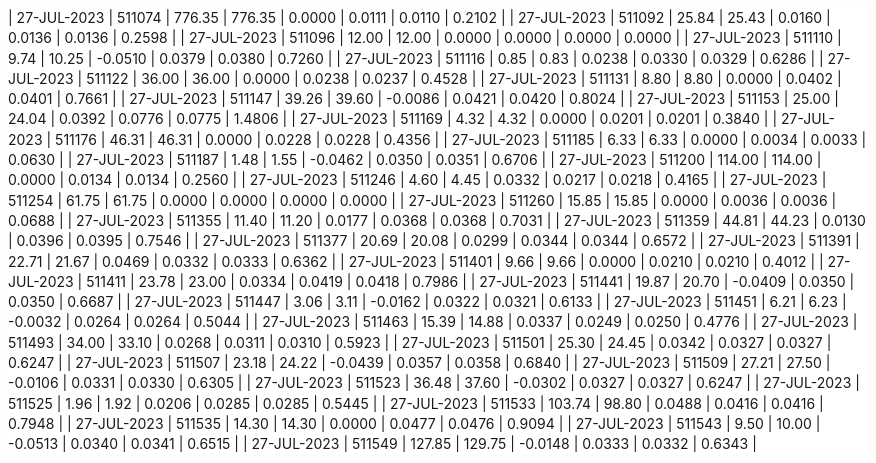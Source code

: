 | 27-JUL-2023 | 511074 | 776.35 | 776.35 | 0.0000 | 0.0111 | 0.0110 | 0.2102 |
| 27-JUL-2023 | 511092 | 25.84 | 25.43 | 0.0160 | 0.0136 | 0.0136 | 0.2598 |
| 27-JUL-2023 | 511096 | 12.00 | 12.00 | 0.0000 | 0.0000 | 0.0000 | 0.0000 |
| 27-JUL-2023 | 511110 | 9.74 | 10.25 | -0.0510 | 0.0379 | 0.0380 | 0.7260 |
| 27-JUL-2023 | 511116 | 0.85 | 0.83 | 0.0238 | 0.0330 | 0.0329 | 0.6286 |
| 27-JUL-2023 | 511122 | 36.00 | 36.00 | 0.0000 | 0.0238 | 0.0237 | 0.4528 |
| 27-JUL-2023 | 511131 | 8.80 | 8.80 | 0.0000 | 0.0402 | 0.0401 | 0.7661 |
| 27-JUL-2023 | 511147 | 39.26 | 39.60 | -0.0086 | 0.0421 | 0.0420 | 0.8024 |
| 27-JUL-2023 | 511153 | 25.00 | 24.04 | 0.0392 | 0.0776 | 0.0775 | 1.4806 |
| 27-JUL-2023 | 511169 | 4.32 | 4.32 | 0.0000 | 0.0201 | 0.0201 | 0.3840 |
| 27-JUL-2023 | 511176 | 46.31 | 46.31 | 0.0000 | 0.0228 | 0.0228 | 0.4356 |
| 27-JUL-2023 | 511185 | 6.33 | 6.33 | 0.0000 | 0.0034 | 0.0033 | 0.0630 |
| 27-JUL-2023 | 511187 | 1.48 | 1.55 | -0.0462 | 0.0350 | 0.0351 | 0.6706 |
| 27-JUL-2023 | 511200 | 114.00 | 114.00 | 0.0000 | 0.0134 | 0.0134 | 0.2560 |
| 27-JUL-2023 | 511246 | 4.60 | 4.45 | 0.0332 | 0.0217 | 0.0218 | 0.4165 |
| 27-JUL-2023 | 511254 | 61.75 | 61.75 | 0.0000 | 0.0000 | 0.0000 | 0.0000 |
| 27-JUL-2023 | 511260 | 15.85 | 15.85 | 0.0000 | 0.0036 | 0.0036 | 0.0688 |
| 27-JUL-2023 | 511355 | 11.40 | 11.20 | 0.0177 | 0.0368 | 0.0368 | 0.7031 |
| 27-JUL-2023 | 511359 | 44.81 | 44.23 | 0.0130 | 0.0396 | 0.0395 | 0.7546 |
| 27-JUL-2023 | 511377 | 20.69 | 20.08 | 0.0299 | 0.0344 | 0.0344 | 0.6572 |
| 27-JUL-2023 | 511391 | 22.71 | 21.67 | 0.0469 | 0.0332 | 0.0333 | 0.6362 |
| 27-JUL-2023 | 511401 | 9.66 | 9.66 | 0.0000 | 0.0210 | 0.0210 | 0.4012 |
| 27-JUL-2023 | 511411 | 23.78 | 23.00 | 0.0334 | 0.0419 | 0.0418 | 0.7986 |
| 27-JUL-2023 | 511441 | 19.87 | 20.70 | -0.0409 | 0.0350 | 0.0350 | 0.6687 |
| 27-JUL-2023 | 511447 | 3.06 | 3.11 | -0.0162 | 0.0322 | 0.0321 | 0.6133 |
| 27-JUL-2023 | 511451 | 6.21 | 6.23 | -0.0032 | 0.0264 | 0.0264 | 0.5044 |
| 27-JUL-2023 | 511463 | 15.39 | 14.88 | 0.0337 | 0.0249 | 0.0250 | 0.4776 |
| 27-JUL-2023 | 511493 | 34.00 | 33.10 | 0.0268 | 0.0311 | 0.0310 | 0.5923 |
| 27-JUL-2023 | 511501 | 25.30 | 24.45 | 0.0342 | 0.0327 | 0.0327 | 0.6247 |
| 27-JUL-2023 | 511507 | 23.18 | 24.22 | -0.0439 | 0.0357 | 0.0358 | 0.6840 |
| 27-JUL-2023 | 511509 | 27.21 | 27.50 | -0.0106 | 0.0331 | 0.0330 | 0.6305 |
| 27-JUL-2023 | 511523 | 36.48 | 37.60 | -0.0302 | 0.0327 | 0.0327 | 0.6247 |
| 27-JUL-2023 | 511525 | 1.96 | 1.92 | 0.0206 | 0.0285 | 0.0285 | 0.5445 |
| 27-JUL-2023 | 511533 | 103.74 | 98.80 | 0.0488 | 0.0416 | 0.0416 | 0.7948 |
| 27-JUL-2023 | 511535 | 14.30 | 14.30 | 0.0000 | 0.0477 | 0.0476 | 0.9094 |
| 27-JUL-2023 | 511543 | 9.50 | 10.00 | -0.0513 | 0.0340 | 0.0341 | 0.6515 |
| 27-JUL-2023 | 511549 | 127.85 | 129.75 | -0.0148 | 0.0333 | 0.0332 | 0.6343 |